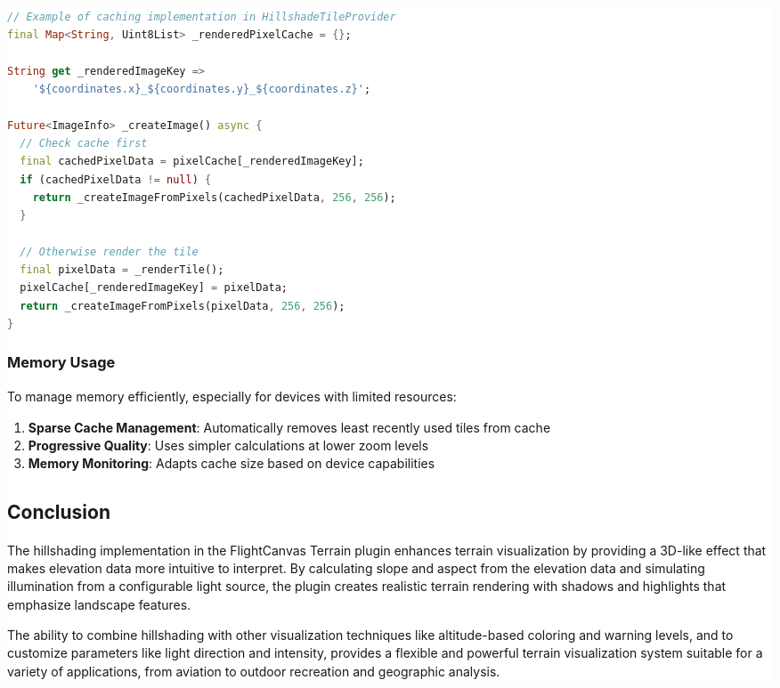 ```dart
// Example of caching implementation in HillshadeTileProvider
final Map<String, Uint8List> _renderedPixelCache = {};

String get _renderedImageKey =>
    '${coordinates.x}_${coordinates.y}_${coordinates.z}';

Future<ImageInfo> _createImage() async {
  // Check cache first
  final cachedPixelData = pixelCache[_renderedImageKey];
  if (cachedPixelData != null) {
    return _createImageFromPixels(cachedPixelData, 256, 256);
  }
  
  // Otherwise render the tile
  final pixelData = _renderTile();
  pixelCache[_renderedImageKey] = pixelData;
  return _createImageFromPixels(pixelData, 256, 256);
}
```

### Memory Usage

To manage memory efficiently, especially for devices with limited resources:

1. **Sparse Cache Management**: Automatically removes least recently used tiles from cache
2. **Progressive Quality**: Uses simpler calculations at lower zoom levels
3. **Memory Monitoring**: Adapts cache size based on device capabilities

## Conclusion

The hillshading implementation in the FlightCanvas Terrain plugin enhances terrain visualization by providing a 3D-like effect that makes elevation data more intuitive to interpret. By calculating slope and aspect from the elevation data and simulating illumination from a configurable light source, the plugin creates realistic terrain rendering with shadows and highlights that emphasize landscape features.

The ability to combine hillshading with other visualization techniques like altitude-based coloring and warning levels, and to customize parameters like light direction and intensity, provides a flexible and powerful terrain visualization system suitable for a variety of applications, from aviation to outdoor recreation and geographic analysis.
